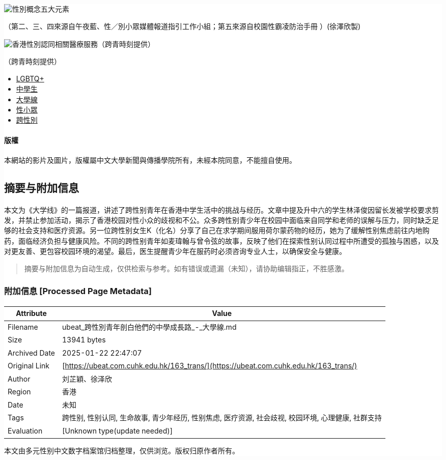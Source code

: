 ![性別概念五大元素](https://ubeat.com.cuhk.edu.hk/wp-content/uploads/2022/11/five-elements-1024x936.png)

（第二、三、四來源自午夜藍、性／別小眾媒體報道指引工作小組；第五來源自校園性霸凌防治手冊 ）(徐澤欣製)

![香港性別認同相關醫療服務（跨青時刻提供）](https://ubeat.com.cuhk.edu.hk/wp-content/uploads/2022/11/healthcare-1024x1024.png)

（跨青時刻提供）

- [LGBTQ+](https://ubeat.com.cuhk.edu.hk/tag/lgbtq/)
- [中學生](https://ubeat.com.cuhk.edu.hk/tag/%e4%b8%ad%e5%ad%b8%e7%94%9f/)
- [大學線](https://ubeat.com.cuhk.edu.hk/tag/%e5%a4%a7%e5%ad%b8%e7%b7%9a/)
- [性小眾](https://ubeat.com.cuhk.edu.hk/tag/%e6%80%a7%e5%b0%8f%e7%9c%be-2/)
- [跨性別](https://ubeat.com.cuhk.edu.hk/tag/%e8%b7%a8%e6%80%a7%e5%88%a5/) 

#### 版權

本網站的影片及圖片，版權屬中文大學新聞與傳播學院所有，未經本院同意，不能擅自使用。



## 摘要与附加信息


本文为《大学线》的一篇报道，讲述了跨性别青年在香港中学生活中的挑战与经历。文章中提及升中六的学生林泽俊因留长发被学校要求剪发，并禁止参加活动，揭示了香港校园对性小众的歧视和不公。众多跨性别青少年在校园中面临来自同学和老师的误解与压力，同时缺乏足够的社会支持和医疗资源。另一位跨性别女生K（化名）分享了自己在求学期间服用荷尔蒙药物的经历，她为了缓解性别焦虑前往内地购药，面临经济负担与健康风险。不同的跨性别青年如麦瑋翰与曾令弦的故事，反映了他们在探索性别认同过程中所遭受的孤独与困惑，以及对更友善、更包容校园环境的渴望。最后，医生提醒青少年在服药时必须咨询专业人士，以确保安全与健康。


> 摘要与附加信息为自动生成，仅供检索与参考。如有错误或遗漏（未知），请协助编辑指正，不胜感激。

### 附加信息 [Processed Page Metadata]

| Attribute       | Value                                  |
|-----------------|----------------------------------------|
| Filename        | ubeat_跨性別青年剖白他們的中學成長路_-_大學線.md                             |
| Size            | 13941 bytes                           |
| Archived Date   | 2025-01-22 22:47:07                             |
| Original Link   | [https://ubeat.com.cuhk.edu.hk/163_trans/](https://ubeat.com.cuhk.edu.hk/163_trans/)                       |
| Author          | 刘芷穎、徐泽欣                               |
| Region          | 香港                               |
| Date            | 未知                                 |
| Tags            | 跨性别, 性别认同, 生命故事, 青少年经历, 性别焦虑, 医疗资源, 社会歧视, 校园环境, 心理健康, 社群支持                                 |
| Evaluation            | [Unknown type(update needed)]                                 |


本文由多元性别中文数字档案馆归档整理，仅供浏览。版权归原作者所有。
